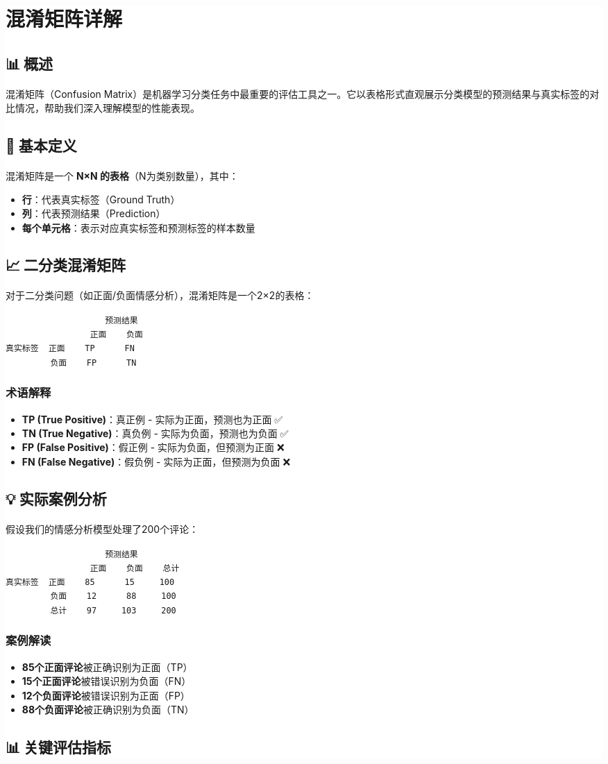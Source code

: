 # 混淆矩阵详解

## 📊 概述

混淆矩阵（Confusion Matrix）是机器学习分类任务中最重要的评估工具之一。它以表格形式直观展示分类模型的预测结果与真实标签的对比情况，帮助我们深入理解模型的性能表现。

## 🎯 基本定义

混淆矩阵是一个 **N×N 的表格**（N为类别数量），其中：
- **行**：代表真实标签（Ground Truth）
- **列**：代表预测结果（Prediction）
- **每个单元格**：表示对应真实标签和预测标签的样本数量

## 📈 二分类混淆矩阵

对于二分类问题（如正面/负面情感分析），混淆矩阵是一个2×2的表格：

```
                    预测结果
                 正面    负面
真实标签  正面    TP      FN
         负面    FP      TN
```

### 术语解释

- **TP (True Positive)**：真正例 - 实际为正面，预测也为正面 ✅
- **TN (True Negative)**：真负例 - 实际为负面，预测也为负面 ✅
- **FP (False Positive)**：假正例 - 实际为负面，但预测为正面 ❌
- **FN (False Negative)**：假负例 - 实际为正面，但预测为负面 ❌

## 💡 实际案例分析

假设我们的情感分析模型处理了200个评论：

```
                    预测结果
                 正面    负面    总计
真实标签  正面    85      15     100
         负面    12      88     100
         总计    97     103     200
```

### 案例解读

- **85个正面评论**被正确识别为正面（TP）
- **15个正面评论**被错误识别为负面（FN）
- **12个负面评论**被错误识别为正面（FP）
- **88个负面评论**被正确识别为负面（TN）

## 📊 关键评估指标
